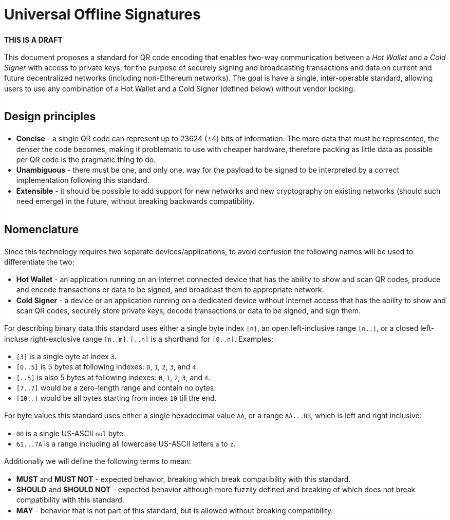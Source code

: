# Universal Offline Signatures

**THIS IS A DRAFT**

This document proposes a standard for QR code encoding that enables two-way communication between a _Hot Wallet_ and a _Cold Signer_ with access to private keys, for the purpose of securely signing and broadcasting transactions and data on current and future decentralized networks (including non-Ethereum networks). The goal is have a single, inter-operable standard, allowing users to use any combination of a Hot Wallet and a Cold Signer (defined below) without vendor locking.

## Design principles

+ **Concise** - a single QR code can represent up to 23624 (±4) bits of information. The more data that must be represented, the denser the code becomes, making it problematic to use with cheaper hardware, therefore packing as little data as possible per QR code is the pragmatic thing to do.
+ **Unambiguous** - there must be one, and only one, way for the payload to be signed to be interpreted by a correct implementation following this standard.
+ **Extensible** - it should be possible to add support for new networks and new cryptography on existing networks (should such need emerge) in the future, without breaking backwards compatibility.

## Nomenclature

Since this technology requires two separate devices/applications, to avoid confusion the following names will be used to differentiate the two:

+ **Hot Wallet** - an application running on an Internet connected device that has the ability to show and scan QR codes, produce and encode transactions or data to be signed, and broadcast them to appropriate network.
+ **Cold Signer** - a device or an application running on a dedicated device without Internet access that has the ability to show and scan QR codes, securely store private keys, decode transactions or data to be signed, and sign them.

For describing binary data this standard uses either a single byte index `[n]`, an open left-inclusive range `[n..]`, or a closed left-incluse right-exclusive range `[n..m]`. `[..n]` is a shorthand for `[0..n]`. Examples:

+ `[3]` is a single byte at index `3`.
+ `[0..5]` is 5 bytes at following indexes: `0`, `1`, `2`, `3`, and `4`.
+ `[..5]` is also 5 bytes at following indexes: `0`, `1`, `2`, `3`, and `4`.
+ `[7..7]` would be a zero-length range and contain no bytes.
+ `[10..]` would be all bytes starting from index `10` till the end.

For byte values this standard uses either a single hexadecimal value `AA`, or a range `AA...BB`, which is left and right inclusive:

+ `00` is a single US-ASCII `nul` byte.
+ `61...7A` is a range including all lowercase US-ASCII letters `a` to `z`.

Additionally we will define the following terms to mean:

+ **MUST** and **MUST NOT** - expected behavior, breaking which break compatibility with this standard.
+ **SHOULD** and **SHOULD NOT** - expected behavior although more fuzzily defined and breaking of which does not break compatibility with this standard.
+ **MAY** - behavior that is not part of this standard, but is allowed without breaking compatibility.
